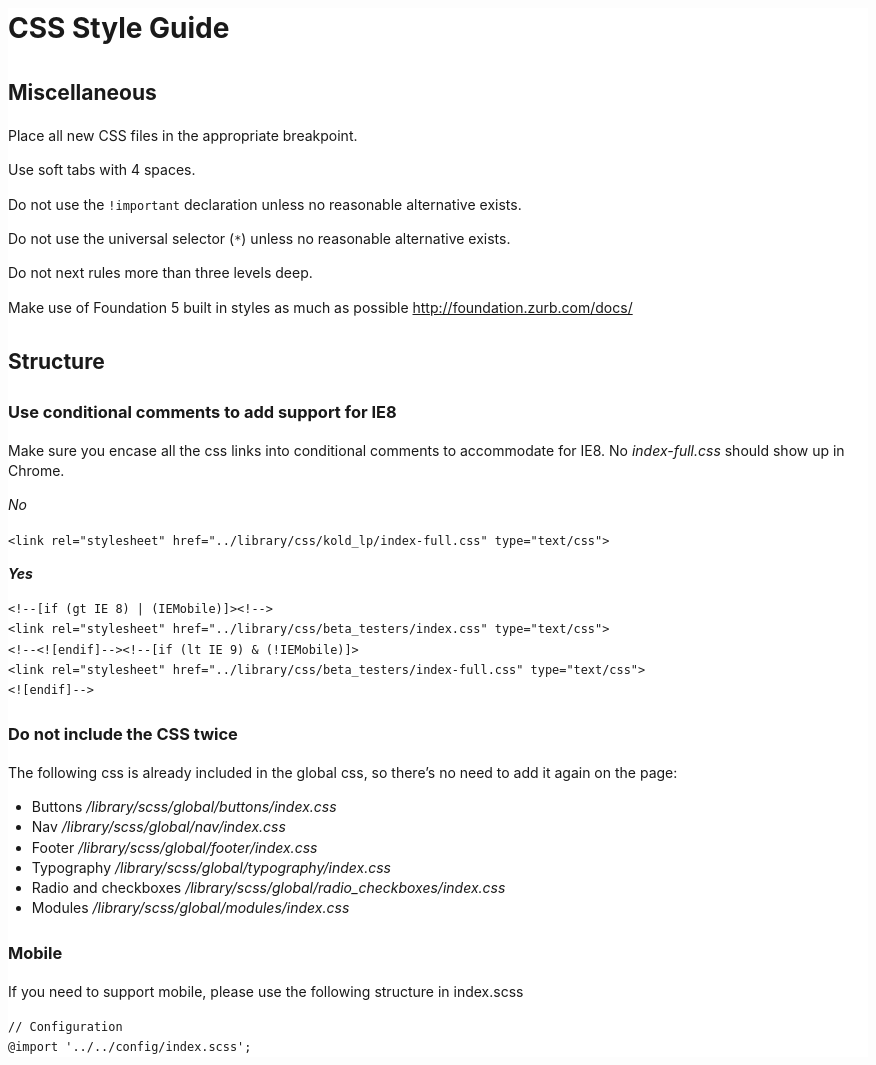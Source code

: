 # CSS Style Guide #



## Miscellaneous ##

Place all new CSS files in the appropriate breakpoint.

Use soft tabs with 4 spaces. 

Do not use the `!important` declaration unless no reasonable alternative exists.

Do not use the universal selector (`*`) unless no reasonable alternative exists.

Do not next rules more than three levels deep.

Make use of Foundation 5 built in styles as much as possible http://foundation.zurb.com/docs/

## Structure ##

### Use conditional comments to add support for IE8  ###

Make sure you encase all the css links into conditional comments to accommodate for IE8. No *index-full.css* should show up in Chrome.

*No*

    <link rel="stylesheet" href="../library/css/kold_lp/index-full.css" type="text/css"> 

***Yes***

    <!--[if (gt IE 8) | (IEMobile)]><!-->
    <link rel="stylesheet" href="../library/css/beta_testers/index.css" type="text/css">      
    <!--<![endif]--><!--[if (lt IE 9) & (!IEMobile)]>
    <link rel="stylesheet" href="../library/css/beta_testers/index-full.css" type="text/css"> 
    <![endif]-->

### Do not include the CSS twice ###

The following css is already included in the global css, so there’s no need to add it again on the page:

- Buttons */library/scss/global/buttons/index.css*
- Nav */library/scss/global/nav/index.css*
- Footer */library/scss/global/footer/index.css*
- Typography */library/scss/global/typography/index.css*
- Radio and checkboxes */library/scss/global/radio_checkboxes/index.css*
- Modules */library/scss/global/modules/index.css*

### Mobile ###

If you need to support mobile, please use the following structure in index.scss

    // Configuration
    @import '../../config/index.scss';
